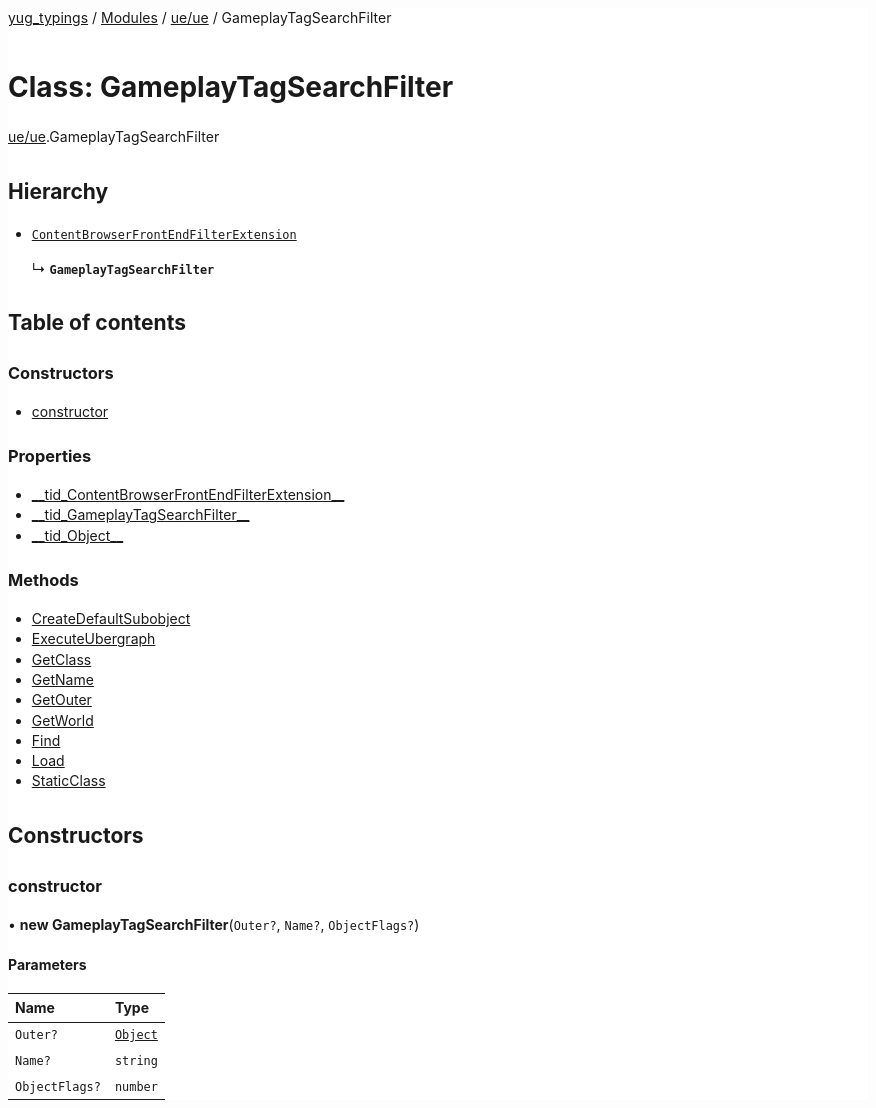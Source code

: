[yug_typings](../README.md) / [Modules](../modules.md) / [ue/ue](../modules/ue_ue.md) / GameplayTagSearchFilter

# Class: GameplayTagSearchFilter

[ue/ue](../modules/ue_ue.md).GameplayTagSearchFilter

## Hierarchy

- [`ContentBrowserFrontEndFilterExtension`](ue_ue.ContentBrowserFrontEndFilterExtension.md)

  ↳ **`GameplayTagSearchFilter`**

## Table of contents

### Constructors

- [constructor](ue_ue.GameplayTagSearchFilter.md#constructor)

### Properties

- [\_\_tid\_ContentBrowserFrontEndFilterExtension\_\_](ue_ue.GameplayTagSearchFilter.md#__tid_contentbrowserfrontendfilterextension__)
- [\_\_tid\_GameplayTagSearchFilter\_\_](ue_ue.GameplayTagSearchFilter.md#__tid_gameplaytagsearchfilter__)
- [\_\_tid\_Object\_\_](ue_ue.GameplayTagSearchFilter.md#__tid_object__)

### Methods

- [CreateDefaultSubobject](ue_ue.GameplayTagSearchFilter.md#createdefaultsubobject)
- [ExecuteUbergraph](ue_ue.GameplayTagSearchFilter.md#executeubergraph)
- [GetClass](ue_ue.GameplayTagSearchFilter.md#getclass)
- [GetName](ue_ue.GameplayTagSearchFilter.md#getname)
- [GetOuter](ue_ue.GameplayTagSearchFilter.md#getouter)
- [GetWorld](ue_ue.GameplayTagSearchFilter.md#getworld)
- [Find](ue_ue.GameplayTagSearchFilter.md#find)
- [Load](ue_ue.GameplayTagSearchFilter.md#load)
- [StaticClass](ue_ue.GameplayTagSearchFilter.md#staticclass)

## Constructors

### constructor

• **new GameplayTagSearchFilter**(`Outer?`, `Name?`, `ObjectFlags?`)

#### Parameters

| Name | Type |
| :------ | :------ |
| `Outer?` | [`Object`](ue_ue.Object.md) |
| `Name?` | `string` |
| `ObjectFlags?` | `number` |
